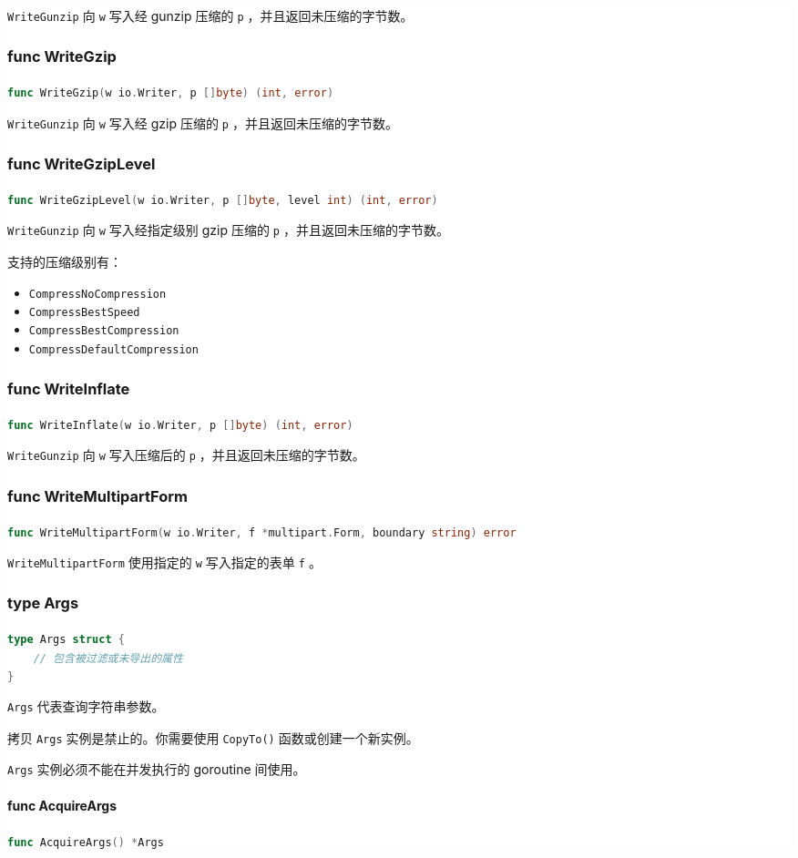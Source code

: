 `WriteGunzip` 向 `w` 写入经 gunzip 压缩的 `p` ，并且返回未压缩的字节数。

### func WriteGzip

```go
func WriteGzip(w io.Writer, p []byte) (int, error)
```

`WriteGunzip` 向 `w` 写入经 gzip 压缩的 `p` ，并且返回未压缩的字节数。

### func WriteGzipLevel

```go
func WriteGzipLevel(w io.Writer, p []byte, level int) (int, error)
```

`WriteGunzip` 向 `w` 写入经指定级别 gzip 压缩的 `p` ，并且返回未压缩的字节数。

支持的压缩级别有：

- `CompressNoCompression`
- `CompressBestSpeed`
- `CompressBestCompression`
- `CompressDefaultCompression`

### func WriteInflate

```go
func WriteInflate(w io.Writer, p []byte) (int, error)
```

`WriteGunzip` 向 `w` 写入压缩后的 `p` ，并且返回未压缩的字节数。

### func WriteMultipartForm

```go
func WriteMultipartForm(w io.Writer, f *multipart.Form, boundary string) error
```

`WriteMultipartForm` 使用指定的 `w` 写入指定的表单 `f` 。

### type Args

```go
type Args struct {
    // 包含被过滤或未导出的属性
}
```

`Args` 代表查询字符串参数。

拷贝 `Args` 实例是禁止的。你需要使用 `CopyTo()` 函数或创建一个新实例。

`Args` 实例必须不能在并发执行的 goroutine 间使用。

#### func AcquireArgs

```go
func AcquireArgs() *Args
```
